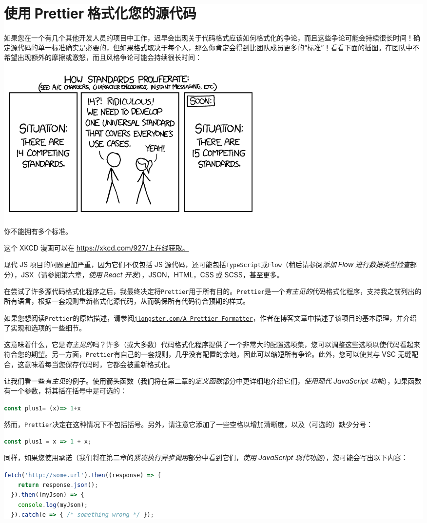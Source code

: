 # 使用 Prettier 格式化您的源代码

如果您在一个有几个其他开发人员的项目中工作，迟早会出现关于代码格式应该如何格式化的争论，而且这些争论可能会持续很长时间！确定源代码的单一标准确实是必要的，但如果格式取决于每个人，那么你肯定会得到比团队成员更多的“标准”！看看下面的插图。在团队中不希望出现额外的摩擦或激怒，而且风格争论可能会持续很长时间：

![](img/7b0c7a50-2f93-4ccc-b19e-0fd6cdea0d52.png)

你不能拥有多个标准。

这个 XKCD 漫画可以在 https://xkcd.com/927/上在线获取。

现代 JS 项目的问题更加严重，因为它们不仅包括 JS 源代码，还可能包括`TypeScript`或`Flow`（稍后请参阅*添加 Flow 进行数据类型检查*部分），JSX（请参阅第六章，*使用 React 开发*），JSON，HTML，CSS 或 SCSS，甚至更多。

在尝试了许多源代码格式化程序之后，我最终决定将`Prettier`用于所有目的。`Prettier`是一个*有主见的*代码格式化程序，支持我之前列出的所有语言，根据一套规则重新格式化源代码，从而确保所有代码符合预期的样式。

如果您想阅读`Prettier`的原始描述，请参阅[`jlongster.com/A-Prettier-Formatter`](https://jlongster.com/A-Prettier-Formatter)，作者在博客文章中描述了该项目的基本原理，并介绍了实现和选项的一些细节。

这意味着什么，它是*有主见的*吗？许多（或大多数）代码格式化程序提供了一个非常大的配置选项集，您可以调整这些选项以使代码看起来符合您的期望。另一方面，`Prettier`有自己的一套规则，几乎没有配置的余地，因此可以缩短所有争论。此外，您可以使其与 VSC 无缝配合，这意味着每当您保存代码时，它都会被重新格式化。

让我们看一些*有主见*的例子。使用箭头函数（我们将在第二章的*定义函数*部分中更详细地介绍它们，*使用现代 JavaScript 功能*），如果函数有一个参数，将其括在括号中是可选的：

```js
const plus1= (x)=> 1+x
```

然而，`Prettier`决定在这种情况下不包括括号。另外，请注意它添加了一些空格以增加清晰度，以及（可选的）缺少分号：

```js
const plus1 = x => 1 + x;
```

同样，如果您使用承诺（我们将在第二章的*紧凑执行异步调用*部分中看到它们，*使用 JavaScript 现代功能*），您可能会写出以下内容：

```js
fetch('http://some.url').then((response) => {
    return response.json();
  }).then((myJson) => {
    console.log(myJson);
  }).catch(e => { /* something wrong */ });
```
